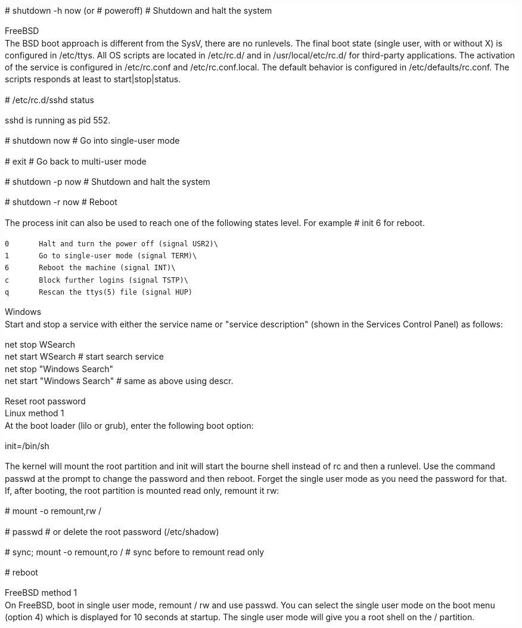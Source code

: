 \# shutdown -h now (or # poweroff)    # Shutdown and halt the system

FreeBSD\
The BSD boot approach is different from the SysV, there are no runlevels. The final boot state (single user, with or without X) is configured in /etc/ttys. All OS scripts are located in /etc/rc.d/ and in /usr/local/etc/rc.d/ for third-party applications. The activation of the service is configured in /etc/rc.conf and /etc/rc.conf.local. The default behavior is configured in /etc/defaults/rc.conf. The scripts responds at least to start|stop|status.

\# /etc/rc.d/sshd status

sshd is running as pid 552.

\# shutdown now                       # Go into single-user mode

\# exit                               # Go back to multi-user mode

\# shutdown -p now                    # Shutdown and halt the system

\# shutdown -r now                    # Reboot

The process init can also be used to reach one of the following states level. For example # init 6 for reboot.

    0       Halt and turn the power off (signal USR2)\
    1       Go to single-user mode (signal TERM)\
    6       Reboot the machine (signal INT)\
    c       Block further logins (signal TSTP)\
    q       Rescan the ttys(5) file (signal HUP)

Windows\
Start and stop a service with either the service name or "service description" (shown in the Services Control Panel) as follows:

net stop WSearch\
net start WSearch                    # start search service\
net stop "Windows Search"\
net start "Windows Search"           # same as above using descr.

Reset root password\
Linux method 1\
At the boot loader (lilo or grub), enter the following boot option:

init=/bin/sh

The kernel will mount the root partition and init will start the bourne shell instead of rc and then a runlevel. Use the command passwd at the prompt to change the password and then reboot. Forget the single user mode as you need the password for that.\
If, after booting, the root partition is mounted read only, remount it rw:

\# mount -o remount,rw /

\# passwd                             # or delete the root password (/etc/shadow)

\# sync; mount -o remount,ro /        # sync before to remount read only

\# reboot

FreeBSD method 1\
On FreeBSD, boot in single user mode, remount / rw and use passwd. You can select the single user mode on the boot menu (option 4) which is displayed for 10 seconds at startup. The single user mode will give you a root shell on the / partition.
